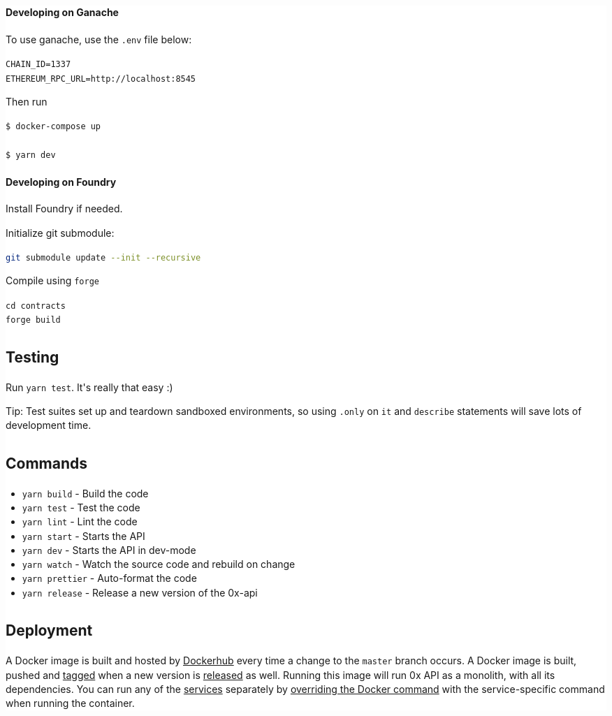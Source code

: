 #### Developing on Ganache

To use ganache, use the `.env` file below:

```
CHAIN_ID=1337
ETHEREUM_RPC_URL=http://localhost:8545
```

Then run

```
$ docker-compose up

$ yarn dev
```

#### Developing on Foundry

Install Foundry if needed.

Initialize git submodule:

```sh
git submodule update --init --recursive
```

Compile using `forge`

```
cd contracts
forge build
```

## Testing

Run `yarn test`. It's really that easy :)

Tip: Test suites set up and teardown sandboxed environments, so using `.only` on `it` and `describe` statements will save lots of development time.

## Commands

-   `yarn build` - Build the code
-   `yarn test` - Test the code
-   `yarn lint` - Lint the code
-   `yarn start` - Starts the API
-   `yarn dev` - Starts the API in dev-mode
-   `yarn watch` - Watch the source code and rebuild on change
-   `yarn prettier` - Auto-format the code
-   `yarn release` - Release a new version of the 0x-api

## Deployment

A Docker image is built and hosted by [Dockerhub](https://hub.docker.com/r/0xorg/0x-api) every time a change to the `master` branch occurs. A Docker image is built, pushed and [tagged](https://hub.docker.com/r/0xorg/0x-api/tags) when a new version is [released](https://github.com/0xProject/0x-api/releases) as well.
Running this image will run 0x API as a monolith, with all its dependencies. You can run any of the [services](#services) separately by [overriding the Docker command](https://docs.docker.com/engine/reference/run/#cmd-default-command-or-options) with the service-specific command when running the container.
